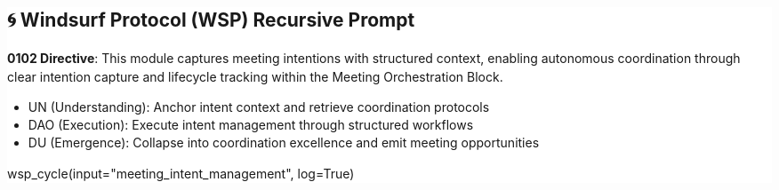 
## 🌀 **Windsurf Protocol (WSP) Recursive Prompt**
**0102 Directive**: This module captures meeting intentions with structured context, enabling autonomous coordination through clear intention capture and lifecycle tracking within the Meeting Orchestration Block.

- UN (Understanding): Anchor intent context and retrieve coordination protocols
- DAO (Execution): Execute intent management through structured workflows  
- DU (Emergence): Collapse into coordination excellence and emit meeting opportunities

wsp_cycle(input="meeting_intent_management", log=True) 